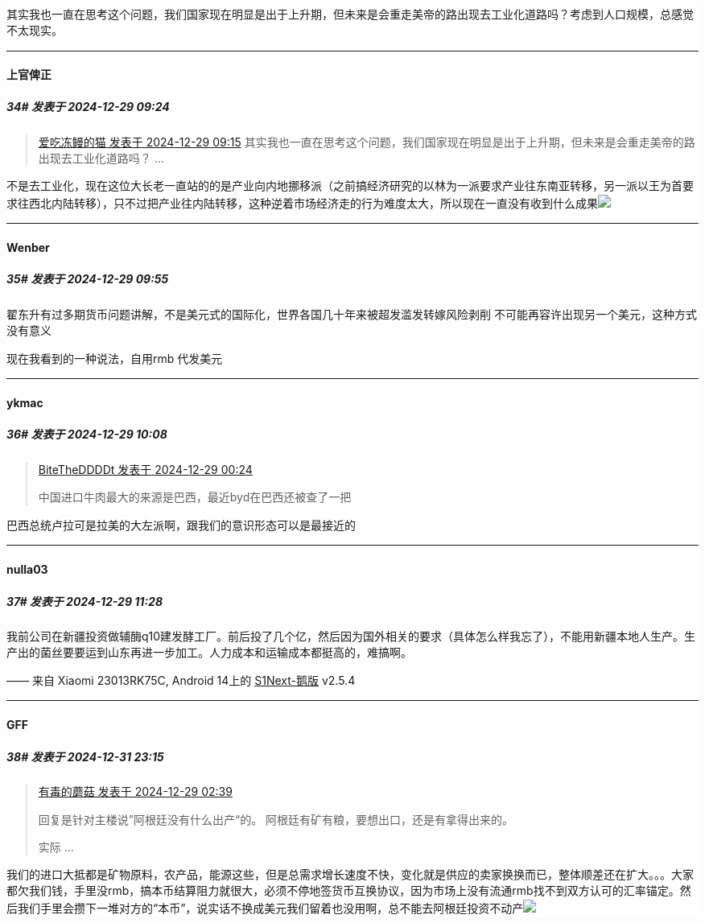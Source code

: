 其实我也一直在思考这个问题，我们国家现在明显是出于上升期，但未来是会重走美帝的路出现去工业化道路吗？考虑到人口规模，总感觉不太现实。

*****

####  上官俾正  
##### 34#       发表于 2024-12-29 09:24

<blockquote><a href="httphttps://bbs.saraba1st.com/2b/forum.php?mod=redirect&amp;goto=findpost&amp;pid=67054847&amp;ptid=2233411" target="_blank">爱吃冻鳗的猫 发表于 2024-12-29 09:15</a>
其实我也一直在思考这个问题，我们国家现在明显是出于上升期，但未来是会重走美帝的路出现去工业化道路吗？ ...</blockquote>
不是去工业化，现在这位大长老一直站的的是产业向内地挪移派（之前搞经济研究的以林为一派要求产业往东南亚转移，另一派以王为首要求往西北内陆转移），只不过把产业往内陆转移，这种逆着市场经济走的行为难度太大，所以现在一直没有收到什么成果<img src="https://static.saraba1st.com/image/smiley/face2017/034.png" referrerpolicy="no-referrer">

*****

####  Wenber  
##### 35#       发表于 2024-12-29 09:55

翟东升有过多期货币问题讲解，不是美元式的国际化，世界各国几十年来被超发滥发转嫁风险剥削 不可能再容许出现另一个美元，这种方式没有意义

现在我看到的一种说法，自用rmb 代发美元

*****

####  ykmac  
##### 36#       发表于 2024-12-29 10:08

<blockquote><a href="httphttps://bbs.saraba1st.com/2b/forum.php?mod=redirect&amp;goto=findpost&amp;pid=67052819&amp;ptid=2233411" target="_blank">BiteTheDDDDt 发表于 2024-12-29 00:24</a>

中国进口牛肉最大的来源是巴西，最近byd在巴西还被查了一把</blockquote>
巴西总统卢拉可是拉美的大左派啊，跟我们的意识形态可以是最接近的

*****

####  nulla03  
##### 37#       发表于 2024-12-29 11:28

我前公司在新疆投资做辅酶q10建发酵工厂。前后投了几个亿，然后因为国外相关的要求（具体怎么样我忘了），不能用新疆本地人生产。生产出的菌丝要要运到山东再进一步加工。人力成本和运输成本都挺高的，难搞啊。

—— 来自 Xiaomi 23013RK75C, Android 14上的 [S1Next-鹅版](https://github.com/ykrank/S1-Next/releases) v2.5.4

*****

####  GFF  
##### 38#       发表于 2024-12-31 23:15

<blockquote><a href="httphttps://bbs.saraba1st.com/2b/forum.php?mod=redirect&amp;goto=findpost&amp;pid=67053303&amp;ptid=2233411" target="_blank">有毒的蘑菇 发表于 2024-12-29 02:39</a>

回复是针对主楼说”阿根廷没有什么出产“的。 阿根廷有矿有粮，要想出口，还是有拿得出来的。   

 实际 ...</blockquote>
我们的进口大抵都是矿物原料，农产品，能源这些，但是总需求增长速度不快，变化就是供应的卖家换换而已，整体顺差还在扩大。。。大家都欠我们钱，手里没rmb，搞本币结算阻力就很大，必须不停地签货币互换协议，因为市场上没有流通rmb找不到双方认可的汇率锚定。然后我们手里会攒下一堆对方的“本币”，说实话不换成美元我们留着也没用啊，总不能去阿根廷投资不动产<img src="https://static.saraba1st.com/image/smiley/face2017/067.png" referrerpolicy="no-referrer">
